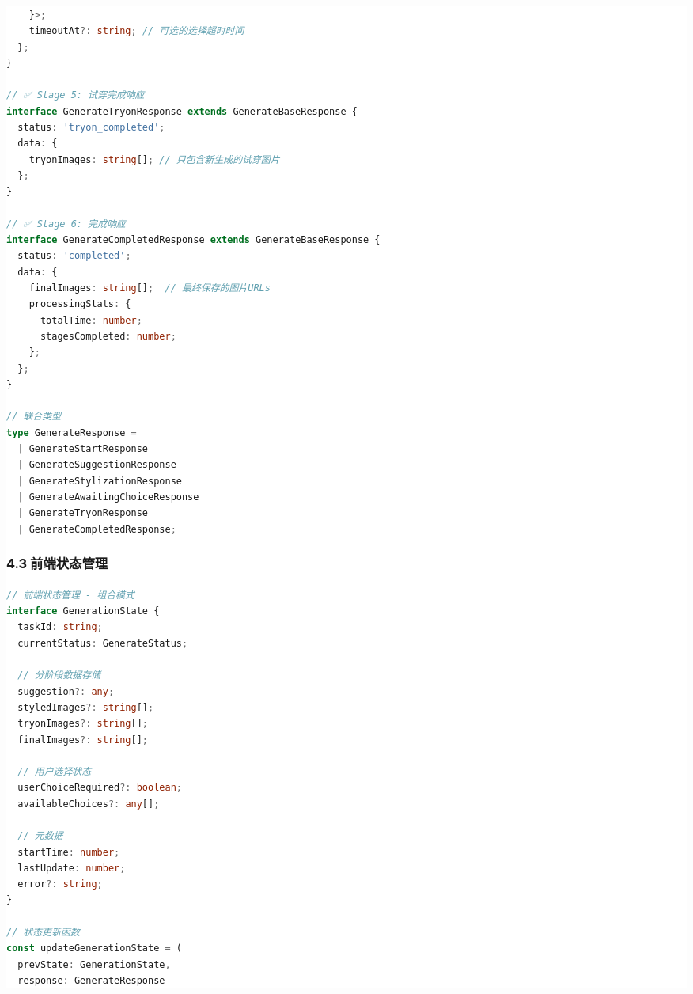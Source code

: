 ```typescript
    }>;
    timeoutAt?: string; // 可选的选择超时时间
  };
}

// ✅ Stage 5: 试穿完成响应
interface GenerateTryonResponse extends GenerateBaseResponse {
  status: 'tryon_completed';
  data: {
    tryonImages: string[]; // 只包含新生成的试穿图片
  };
}

// ✅ Stage 6: 完成响应
interface GenerateCompletedResponse extends GenerateBaseResponse {
  status: 'completed';
  data: {
    finalImages: string[];  // 最终保存的图片URLs
    processingStats: {
      totalTime: number;
      stagesCompleted: number;
    };
  };
}

// 联合类型
type GenerateResponse =
  | GenerateStartResponse
  | GenerateSuggestionResponse
  | GenerateStylizationResponse
  | GenerateAwaitingChoiceResponse
  | GenerateTryonResponse
  | GenerateCompletedResponse;
```

### 4.3 前端状态管理

```typescript
// 前端状态管理 - 组合模式
interface GenerationState {
  taskId: string;
  currentStatus: GenerateStatus;

  // 分阶段数据存储
  suggestion?: any;
  styledImages?: string[];
  tryonImages?: string[];
  finalImages?: string[];

  // 用户选择状态
  userChoiceRequired?: boolean;
  availableChoices?: any[];

  // 元数据
  startTime: number;
  lastUpdate: number;
  error?: string;
}

// 状态更新函数
const updateGenerationState = (
  prevState: GenerationState,
  response: GenerateResponse
```